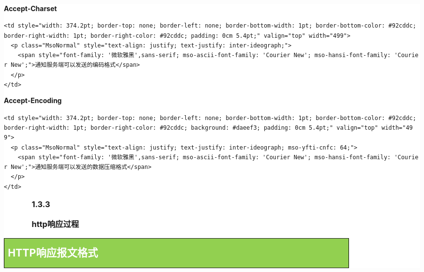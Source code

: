   <tr>
    <td style="width: 148.6pt; border-right-width: 1pt; border-bottom-width: 1pt; border-left-width: 1pt; border-right-color: #92cddc; border-bottom-color: #92cddc; border-left-color: #92cddc; border-top: none; padding: 0cm 5.4pt;" valign="top" width="198">
      <p class="MsoNormal" style="text-align: justify; text-justify: inter-ideograph; mso-yfti-cnfc: 4;">
        <strong><span lang="EN-US">Accept-Charset&nbsp; </span></strong>
      </p>
    </td>
    
    <td style="width: 374.2pt; border-top: none; border-left: none; border-bottom-width: 1pt; border-bottom-color: #92cddc; border-right-width: 1pt; border-right-color: #92cddc; padding: 0cm 5.4pt;" valign="top" width="499">
      <p class="MsoNormal" style="text-align: justify; text-justify: inter-ideograph;">
        <span style="font-family: '微软雅黑',sans-serif; mso-ascii-font-family: 'Courier New'; mso-hansi-font-family: 'Courier New';">通知服务端可以发送的编码格式</span>
      </p>
    </td>
  </tr>
  
  <tr>
    <td style="width: 148.6pt; border-right-width: 1pt; border-bottom-width: 1pt; border-left-width: 1pt; border-right-color: #92cddc; border-bottom-color: #92cddc; border-left-color: #92cddc; border-top: none; background: #daeef3; padding: 0cm 5.4pt;" valign="top" width="198">
      <p class="MsoNormal" style="text-align: justify; text-justify: inter-ideograph; mso-yfti-cnfc: 68;">
        <strong><span lang="EN-US">Accept-Encoding </span></strong>
      </p>
    </td>
    
    <td style="width: 374.2pt; border-top: none; border-left: none; border-bottom-width: 1pt; border-bottom-color: #92cddc; border-right-width: 1pt; border-right-color: #92cddc; background: #daeef3; padding: 0cm 5.4pt;" valign="top" width="499">
      <p class="MsoNormal" style="text-align: justify; text-justify: inter-ideograph; mso-yfti-cnfc: 64;">
        <span style="font-family: '微软雅黑',sans-serif; mso-ascii-font-family: 'Courier New'; mso-hansi-font-family: 'Courier New';">通知服务端可以发送的数据压缩格式</span>
      </p>
    </td>
  </tr>
</table>

<h3 style="margin-top: 8.15pt; margin-right: 0cm; margin-bottom: 8.15pt; margin-left: 43.1pt; mso-list: l0 level3 lfo1;">
  <span id="133_http">
  
  <span lang="EN-US">1.3.3 </span>
  
  <span lang="EN-US"> <a name="_Toc496615397"></a>http</span><span style="font-family: '微软雅黑',sans-serif; mso-ascii-font-family: 'Courier New'; mso-hansi-font-family: 'Courier New';">响应过程</span></span>
</h3>

<table class="MsoTableGrid" style="border-width: initial; border-style: none; border-color: initial;" border="1" cellspacing="0" cellpadding="0">
  <tr>
    <td style="width: 522.8pt; border-width: 1pt; border-color: windowtext; background: #92d050; padding: 0cm 5.4pt;" colspan="3" width="697">
      <p class="MsoNormal" style="text-align: justify; text-justify: inter-ideograph;">
        <strong><span style="font-size: 16.0pt; mso-bidi-font-size: 11.0pt; color: white; mso-themecolor: background1;" lang="EN-US">HTTP</span></strong><strong><span style="font-size: 16.0pt; mso-bidi-font-size: 11.0pt; font-family: '微软雅黑',sans-serif; mso-ascii-font-family: 'Courier New'; mso-hansi-font-family: 'Courier New'; color: white; mso-themecolor: background1;">响应报文格式</span></strong>
      </p>
    </td>
  </tr>
  